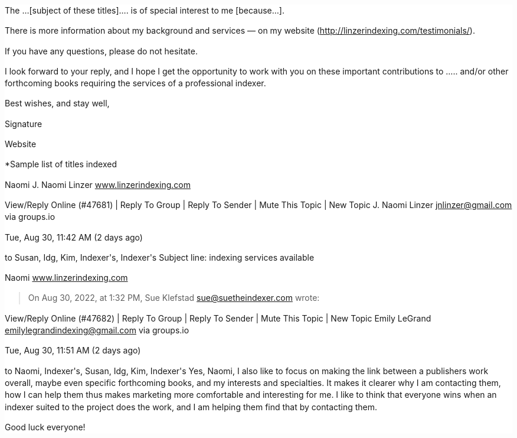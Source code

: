  

The …[subject of these titles]…. is of special interest to me [because…].

 

There is more information about my background and services –– on my website (http://linzerindexing.com/testimonials/).

 

If you have any questions, please do not hesitate.

 

I look forward to your reply, and I hope I get the opportunity to work with you on these important contributions to ….. and/or other forthcoming books requiring the services of a professional indexer.

 

Best wishes, and stay well,

 

 

Signature

Website

 

*Sample list of titles indexed

Naomi
J. Naomi Linzer
www.linzerindexing.com

View/Reply Online (#47681) | Reply To Group | Reply To Sender | Mute This Topic | New Topic
J. Naomi Linzer jnlinzer@gmail.com via groups.io 
	
Tue, Aug 30, 11:42 AM (2 days ago)
	
to Susan, Idg, Kim, Indexer's, Indexer's
Subject line:  indexing services available

Naomi
www.linzerindexing.com

> On Aug 30, 2022, at 1:32 PM, Sue Klefstad <sue@suetheindexer.com> wrote:
>

View/Reply Online (#47682) | Reply To Group | Reply To Sender | Mute This Topic | New Topic
Emily LeGrand emilylegrandindexing@gmail.com via groups.io 
	
Tue, Aug 30, 11:51 AM (2 days ago)
	
to Naomi, Indexer's, Susan, Idg, Kim, Indexer's
Yes, Naomi, I also like to focus on making the link between a publishers work overall, maybe even specific forthcoming books, and my interests and specialties.  It makes it clearer why I am contacting them, how I can help them thus makes marketing more comfortable and interesting for me. I like to think that everyone wins when an indexer suited to the project does the work, and I am helping them find that by contacting them.

Good luck everyone!
